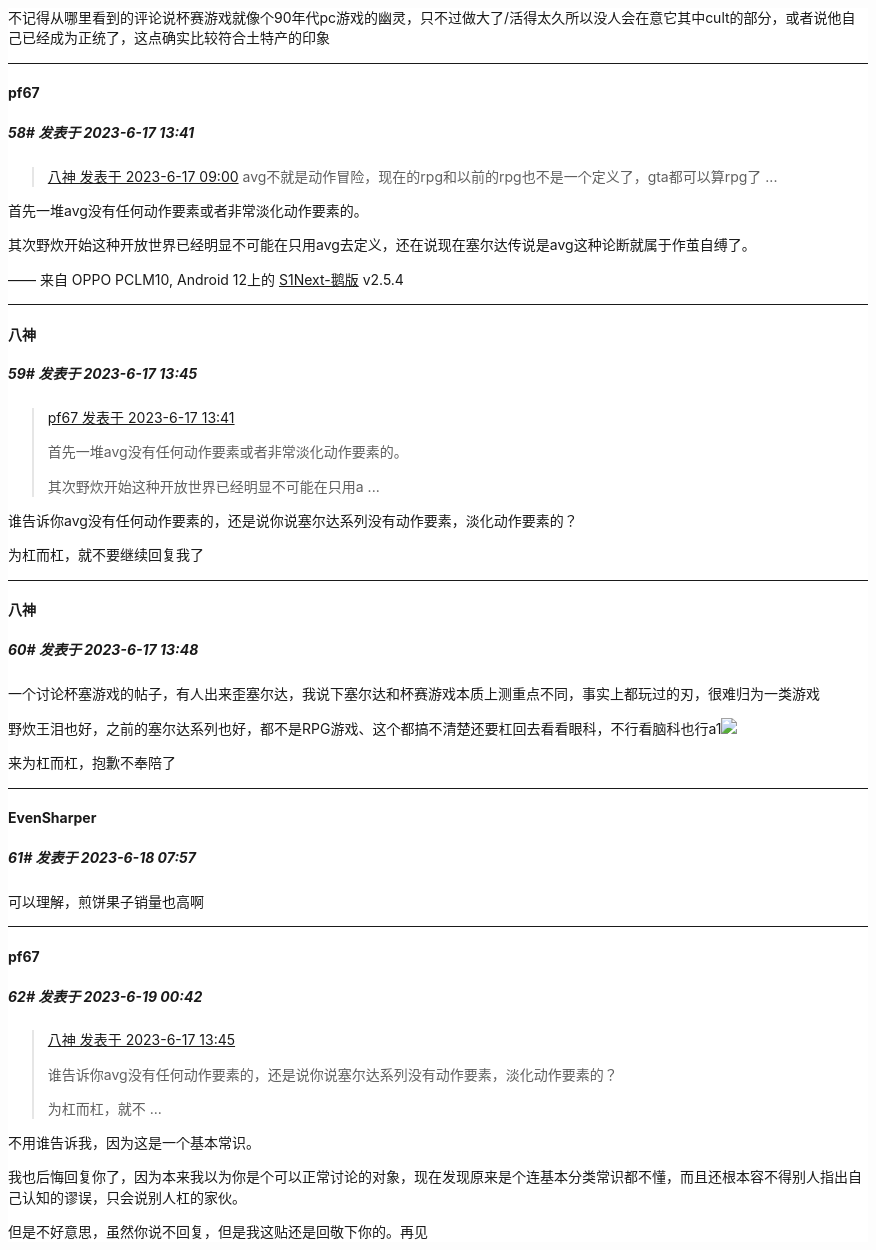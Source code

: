 不记得从哪里看到的评论说杯赛游戏就像个90年代pc游戏的幽灵，只不过做大了/活得太久所以没人会在意它其中cult的部分，或者说他自己已经成为正统了，这点确实比较符合土特产的印象

*****

####  pf67  
##### 58#       发表于 2023-6-17 13:41

<blockquote><a href="httphttps://bbs.saraba1st.com/2b/forum.php?mod=redirect&amp;goto=findpost&amp;pid=61317774&amp;ptid=2139847" target="_blank">八神 发表于 2023-6-17 09:00</a>
avg不就是动作冒险，现在的rpg和以前的rpg也不是一个定义了，gta都可以算rpg了 ...</blockquote>
首先一堆avg没有任何动作要素或者非常淡化动作要素的。

其次野炊开始这种开放世界已经明显不可能在只用avg去定义，还在说现在塞尔达传说是avg这种论断就属于作茧自缚了。

—— 来自 OPPO PCLM10, Android 12上的 [S1Next-鹅版](https://github.com/ykrank/S1-Next/releases) v2.5.4

*****

####  八神  
##### 59#       发表于 2023-6-17 13:45

<blockquote><a href="httphttps://bbs.saraba1st.com/2b/forum.php?mod=redirect&amp;goto=findpost&amp;pid=61320360&amp;ptid=2139847" target="_blank">pf67 发表于 2023-6-17 13:41</a>

首先一堆avg没有任何动作要素或者非常淡化动作要素的。

其次野炊开始这种开放世界已经明显不可能在只用a ...</blockquote>
谁告诉你avg没有任何动作要素的，还是说你说塞尔达系列没有动作要素，淡化动作要素的？

为杠而杠，就不要继续回复我了

*****

####  八神  
##### 60#       发表于 2023-6-17 13:48

一个讨论杯塞游戏的帖子，有人出来歪塞尔达，我说下塞尔达和杯赛游戏本质上测重点不同，事实上都玩过的刃，很难归为一类游戏

野炊王泪也好，之前的塞尔达系列也好，都不是RPG游戏、这个都搞不清楚还要杠回去看看眼科，不行看脑科也行a1<img src="https://static.saraba1st.com/image/smiley/face2017/049.png" referrerpolicy="no-referrer">

来为杠而杠，抱歉不奉陪了


*****

####  EvenSharper  
##### 61#       发表于 2023-6-18 07:57

可以理解，煎饼果子销量也高啊


*****

####  pf67  
##### 62#       发表于 2023-6-19 00:42

<blockquote><a href="httphttps://bbs.saraba1st.com/2b/forum.php?mod=redirect&amp;goto=findpost&amp;pid=61320404&amp;ptid=2139847" target="_blank">八神 发表于 2023-6-17 13:45</a>

谁告诉你avg没有任何动作要素的，还是说你说塞尔达系列没有动作要素，淡化动作要素的？

为杠而杠，就不 ...</blockquote>
不用谁告诉我，因为这是一个基本常识。

我也后悔回复你了，因为本来我以为你是个可以正常讨论的对象，现在发现原来是个连基本分类常识都不懂，而且还根本容不得别人指出自己认知的谬误，只会说别人杠的家伙。

但是不好意思，虽然你说不回复，但是我这贴还是回敬下你的。再见

